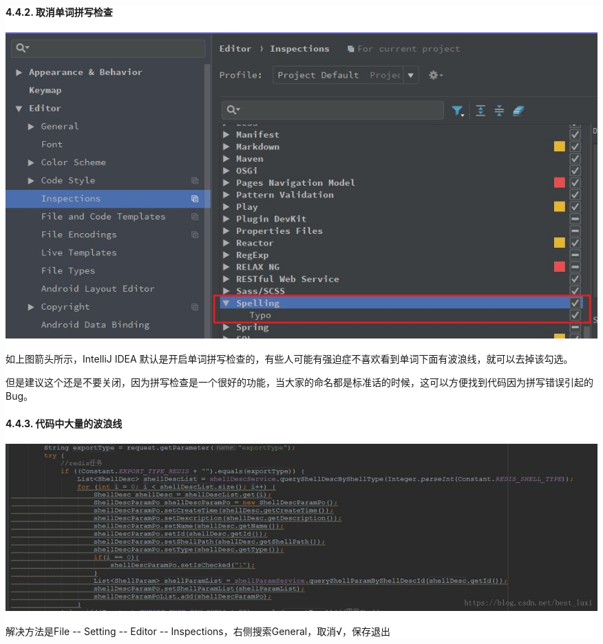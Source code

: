#### 4.4.2. 取消单词拼写检查

![](images/20201105152356496_20126.jpg)

如上图箭头所示，IntelliJ IDEA 默认是开启单词拼写检查的，有些人可能有强迫症不喜欢看到单词下面有波浪线，就可以去掉该勾选。

但是建议这个还是不要关闭，因为拼写检查是一个很好的功能，当大家的命名都是标准话的时候，这可以方便找到代码因为拼写错误引起的 Bug。

#### 4.4.3. 代码中大量的波浪线

![](images/20201105152727036_12348.jpg)

解决方法是File -- Setting -- Editor -- Inspections，右侧搜索General，取消√，保存退出
